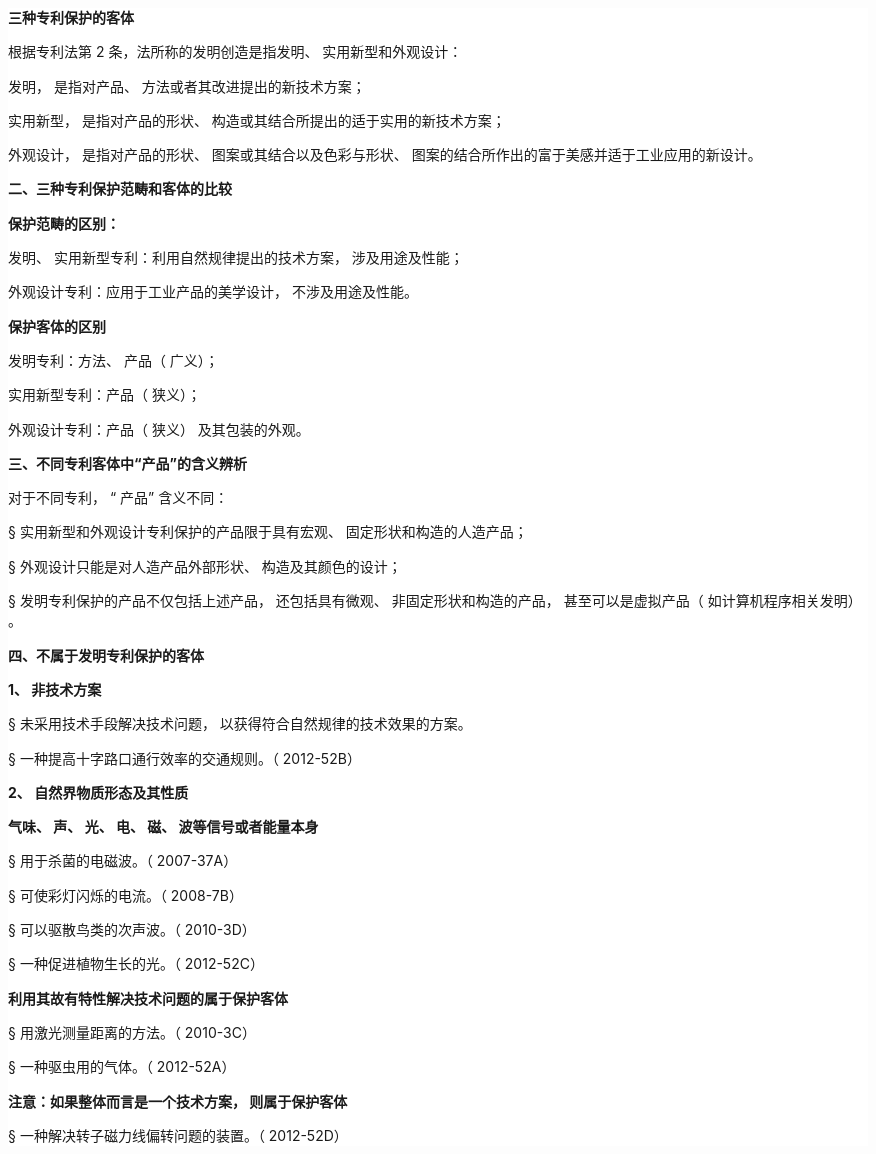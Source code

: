 **三种专利保护的客体**

根据专利法第 2 条，法所称的发明创造是指发明、 实用新型和外观设计：

发明， 是指对产品、 方法或者其改进提出的新技术方案；

实用新型， 是指对产品的形状、 构造或其结合所提出的适于实用的新技术方案；

外观设计， 是指对产品的形状、 图案或其结合以及色彩与形状、 图案的结合所作出的富于美感并适于工业应用的新设计。

**二、三种专利保护范畴和客体的比较**

**保护范畴的区别：**

发明、 实用新型专利：利用自然规律提出的技术方案， 涉及用途及性能；

外观设计专利：应用于工业产品的美学设计， 不涉及用途及性能。

**保护客体的区别**

发明专利：方法、 产品（ 广义）；

实用新型专利：产品（ 狭义）；

外观设计专利：产品（ 狭义） 及其包装的外观。

**三、不同专利客体中“产品”的含义辨析**

对于不同专利， “ 产品” 含义不同：

§ 实用新型和外观设计专利保护的产品限于具有宏观、 固定形状和构造的人造产品；

§ 外观设计只能是对人造产品外部形状、 构造及其颜色的设计；

§ 发明专利保护的产品不仅包括上述产品， 还包括具有微观、 非固定形状和构造的产品， 甚至可以是虚拟产品（ 如计算机程序相关发明） 。

**四、不属于发明专利保护的客体**

**1、 非技术方案**

§ 未采用技术手段解决技术问题， 以获得符合自然规律的技术效果的方案。

§ 一种提高十字路口通行效率的交通规则。（ 2012-52B）

**2、 自然界物质形态及其性质**

**气味、 声、 光、 电、 磁、 波等信号或者能量本身**

§ 用于杀菌的电磁波。（ 2007-37A）

§ 可使彩灯闪烁的电流。（ 2008-7B）

§ 可以驱散鸟类的次声波。（ 2010-3D）

§ 一种促进植物生长的光。（ 2012-52C）

**利用其故有特性解决技术问题的属于保护客体**

§ 用激光测量距离的方法。（ 2010-3C）

§ 一种驱虫用的气体。（ 2012-52A）

**注意：如果整体而言是一个技术方案， 则属于保护客体**

§ 一种解决转子磁力线偏转问题的装置。（ 2012-52D）
